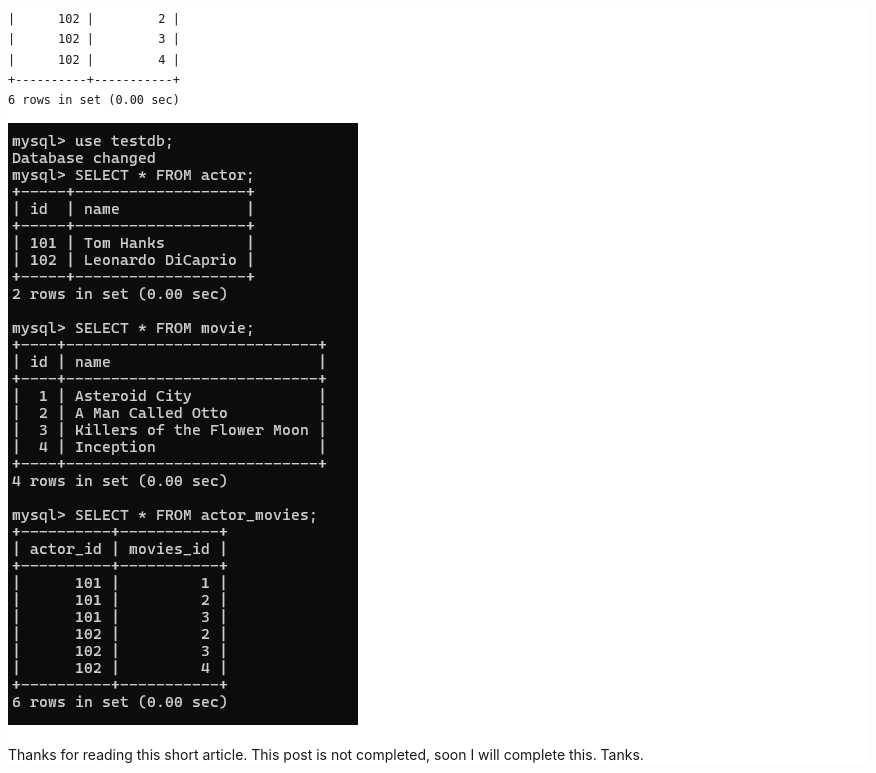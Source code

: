 ```
|      102 |         2 |
|      102 |         3 |
|      102 |         4 |
+----------+-----------+
6 rows in set (0.00 sec)
```

![alt text](image2.png)

Thanks for reading this short article. This post is not completed, soon I will complete this. Tanks.

